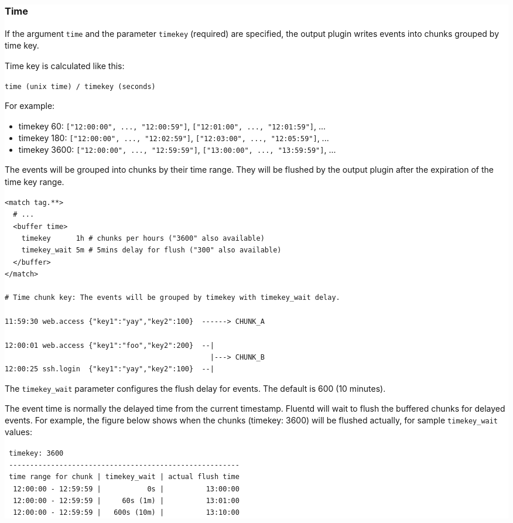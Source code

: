 
### Time

If the argument `time` and the parameter `timekey` (required) are specified, the
output plugin writes events into chunks grouped by time key.

Time key is calculated like this:
```
time (unix time) / timekey (seconds)
```

For example:

- timekey 60: `["12:00:00", ..., "12:00:59"]`, `["12:01:00", ..., "12:01:59"]`,
  ...
- timekey 180: `["12:00:00", ..., "12:02:59"]`, `["12:03:00", ..., "12:05:59"]`,
  ...
- timekey 3600: `["12:00:00", ..., "12:59:59"]`, `["13:00:00", ...,
  "13:59:59"]`, ...

The events will be grouped into chunks by their time range. They will be flushed
by the output plugin after the expiration of the time key range.

```
<match tag.**>
  # ...
  <buffer time>
    timekey      1h # chunks per hours ("3600" also available)
    timekey_wait 5m # 5mins delay for flush ("300" also available)
  </buffer>
</match>

# Time chunk key: The events will be grouped by timekey with timekey_wait delay.

11:59:30 web.access {"key1":"yay","key2":100}  ------> CHUNK_A

12:00:01 web.access {"key1":"foo","key2":200}  --|
                                                 |---> CHUNK_B
12:00:25 ssh.login  {"key1":"yay","key2":100}  --|
```

The `timekey_wait` parameter configures the flush delay for events. The default
is 600 (10 minutes).

The event time is normally the delayed time from the current timestamp. Fluentd
will wait to flush the buffered chunks for delayed events. For example, the
figure below shows when the chunks (timekey: 3600) will be flushed actually, for
sample `timekey_wait` values:

```
 timekey: 3600
 -------------------------------------------------------
 time range for chunk | timekey_wait | actual flush time
  12:00:00 - 12:59:59 |           0s |          13:00:00
  12:00:00 - 12:59:59 |     60s (1m) |          13:01:00
  12:00:00 - 12:59:59 |   600s (10m) |          13:10:00
```
